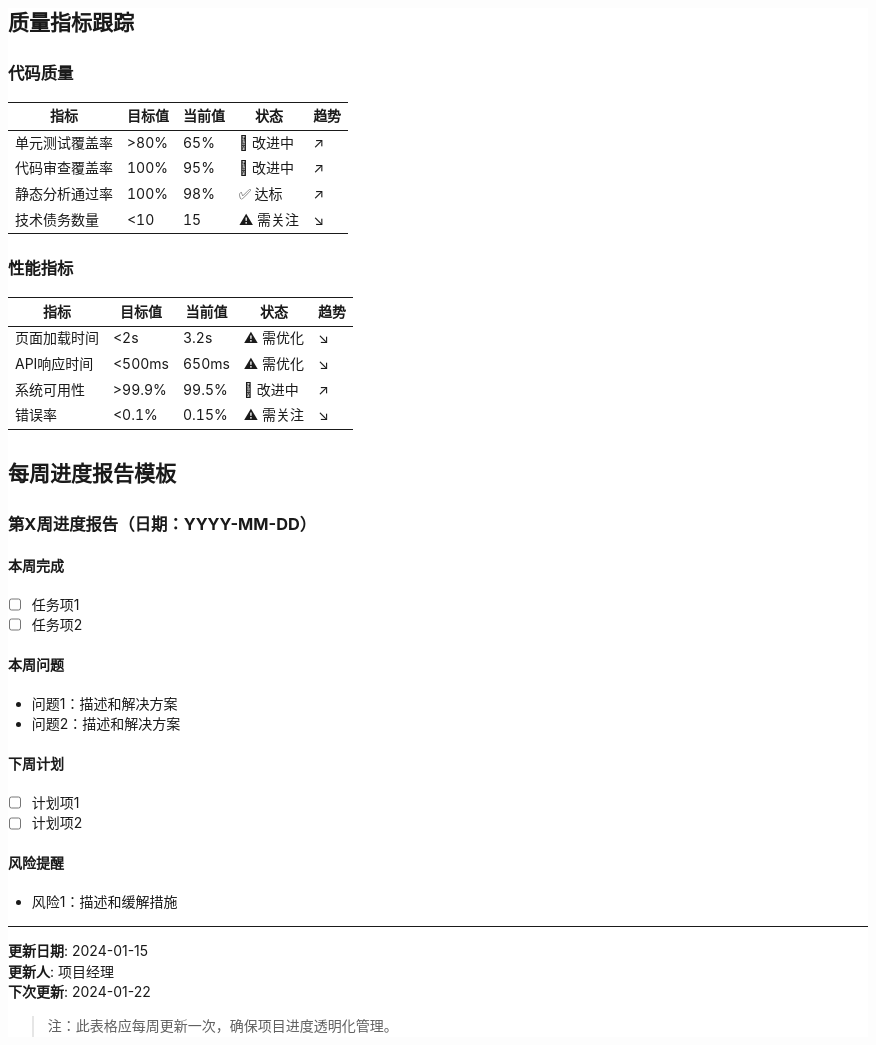 ## 质量指标跟踪

### 代码质量

| 指标 | 目标值 | 当前值 | 状态 | 趋势 |
|------|--------|--------|------|------|
| 单元测试覆盖率 | >80% | 65% | 🔄 改进中 | ↗️ |
| 代码审查覆盖率 | 100% | 95% | 🔄 改进中 | ↗️ |
| 静态分析通过率 | 100% | 98% | ✅ 达标 | ↗️ |
| 技术债务数量 | <10 | 15 | ⚠️ 需关注 | ↘️ |

### 性能指标

| 指标 | 目标值 | 当前值 | 状态 | 趋势 |
|------|--------|--------|------|------|
| 页面加载时间 | <2s | 3.2s | ⚠️ 需优化 | ↘️ |
| API响应时间 | <500ms | 650ms | ⚠️ 需优化 | ↘️ |
| 系统可用性 | >99.9% | 99.5% | 🔄 改进中 | ↗️ |
| 错误率 | <0.1% | 0.15% | ⚠️ 需关注 | ↘️ |

## 每周进度报告模板

### 第X周进度报告（日期：YYYY-MM-DD）

#### 本周完成
- [ ] 任务项1
- [ ] 任务项2

#### 本周问题
- 问题1：描述和解决方案
- 问题2：描述和解决方案

#### 下周计划
- [ ] 计划项1
- [ ] 计划项2

#### 风险提醒
- 风险1：描述和缓解措施

---

**更新日期**: 2024-01-15  
**更新人**: 项目经理  
**下次更新**: 2024-01-22  

> 注：此表格应每周更新一次，确保项目进度透明化管理。